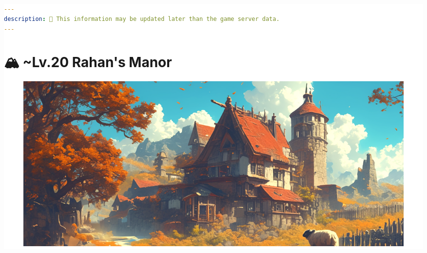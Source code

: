 ```yaml
---
description: 🛑 This information may be updated later than the game server data.
---
```


# 🏔️ \~Lv.20 Rahan's Manor

<figure><img src="../../../.gitbook/assets/map002_B.png" alt=""><figcaption></figcaption></figure>
